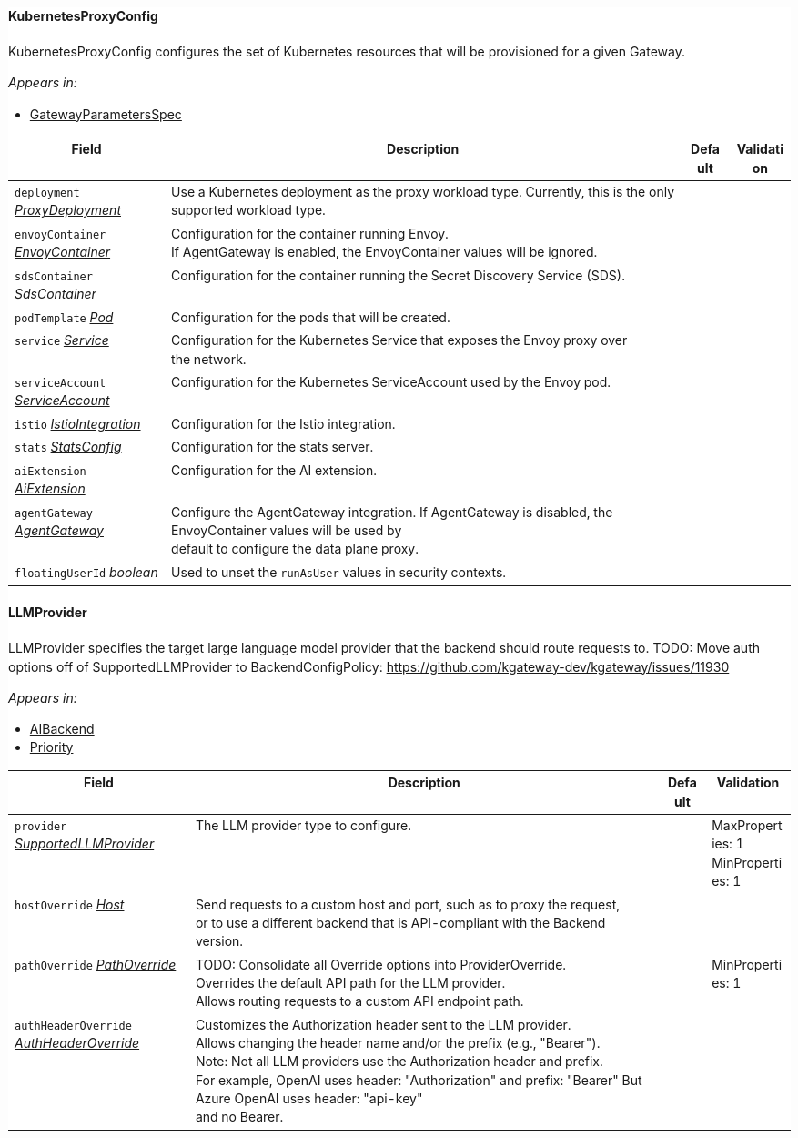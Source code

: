 #### KubernetesProxyConfig



KubernetesProxyConfig configures the set of Kubernetes resources that will be provisioned
for a given Gateway.



_Appears in:_
- [GatewayParametersSpec](#gatewayparametersspec)

| Field | Description | Default | Validation |
| --- | --- | --- | --- |
| `deployment` _[ProxyDeployment](#proxydeployment)_ | Use a Kubernetes deployment as the proxy workload type. Currently, this is the only<br />supported workload type. |  |  |
| `envoyContainer` _[EnvoyContainer](#envoycontainer)_ | Configuration for the container running Envoy.<br />If AgentGateway is enabled, the EnvoyContainer values will be ignored. |  |  |
| `sdsContainer` _[SdsContainer](#sdscontainer)_ | Configuration for the container running the Secret Discovery Service (SDS). |  |  |
| `podTemplate` _[Pod](#pod)_ | Configuration for the pods that will be created. |  |  |
| `service` _[Service](#service)_ | Configuration for the Kubernetes Service that exposes the Envoy proxy over<br />the network. |  |  |
| `serviceAccount` _[ServiceAccount](#serviceaccount)_ | Configuration for the Kubernetes ServiceAccount used by the Envoy pod. |  |  |
| `istio` _[IstioIntegration](#istiointegration)_ | Configuration for the Istio integration. |  |  |
| `stats` _[StatsConfig](#statsconfig)_ | Configuration for the stats server. |  |  |
| `aiExtension` _[AiExtension](#aiextension)_ | Configuration for the AI extension. |  |  |
| `agentGateway` _[AgentGateway](#agentgateway)_ | Configure the AgentGateway integration. If AgentGateway is disabled, the EnvoyContainer values will be used by<br />default to configure the data plane proxy. |  |  |
| `floatingUserId` _boolean_ | Used to unset the `runAsUser` values in security contexts. |  |  |


#### LLMProvider



LLMProvider specifies the target large language model provider that the backend should route requests to.
TODO: Move auth options off of SupportedLLMProvider to BackendConfigPolicy: https://github.com/kgateway-dev/kgateway/issues/11930



_Appears in:_
- [AIBackend](#aibackend)
- [Priority](#priority)

| Field | Description | Default | Validation |
| --- | --- | --- | --- |
| `provider` _[SupportedLLMProvider](#supportedllmprovider)_ | The LLM provider type to configure. |  | MaxProperties: 1 <br />MinProperties: 1 <br /> |
| `hostOverride` _[Host](#host)_ | Send requests to a custom host and port, such as to proxy the request,<br />or to use a different backend that is API-compliant with the Backend version. |  |  |
| `pathOverride` _[PathOverride](#pathoverride)_ | TODO: Consolidate all Override options into ProviderOverride.<br />Overrides the default API path for the LLM provider.<br />Allows routing requests to a custom API endpoint path. |  | MinProperties: 1 <br /> |
| `authHeaderOverride` _[AuthHeaderOverride](#authheaderoverride)_ | Customizes the Authorization header sent to the LLM provider.<br />Allows changing the header name and/or the prefix (e.g., "Bearer").<br />Note: Not all LLM providers use the Authorization header and prefix.<br />For example, OpenAI uses header: "Authorization" and prefix: "Bearer" But Azure OpenAI uses header: "api-key"<br />and no Bearer. |  |  |
